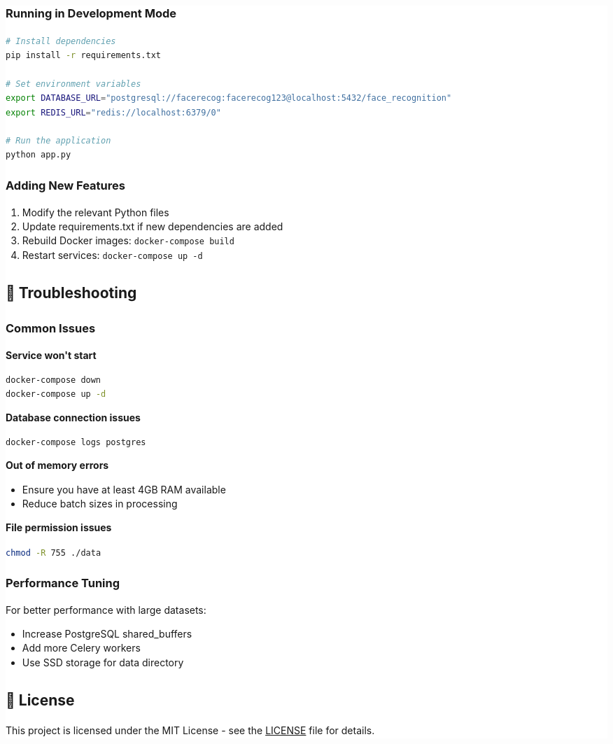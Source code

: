 ### Running in Development Mode
```bash
# Install dependencies
pip install -r requirements.txt

# Set environment variables
export DATABASE_URL="postgresql://facerecog:facerecog123@localhost:5432/face_recognition"
export REDIS_URL="redis://localhost:6379/0"

# Run the application
python app.py
```

### Adding New Features
1. Modify the relevant Python files
2. Update requirements.txt if new dependencies are added
3. Rebuild Docker images: `docker-compose build`
4. Restart services: `docker-compose up -d`

## 🐛 Troubleshooting

### Common Issues

**Service won't start**
```bash
docker-compose down
docker-compose up -d
```

**Database connection issues**
```bash
docker-compose logs postgres
```

**Out of memory errors**
- Ensure you have at least 4GB RAM available
- Reduce batch sizes in processing

**File permission issues**
```bash
chmod -R 755 ./data
```

### Performance Tuning

For better performance with large datasets:
- Increase PostgreSQL shared_buffers
- Add more Celery workers
- Use SSD storage for data directory

## 📝 License

This project is licensed under the MIT License - see the [LICENSE](LICENSE) file for details.
